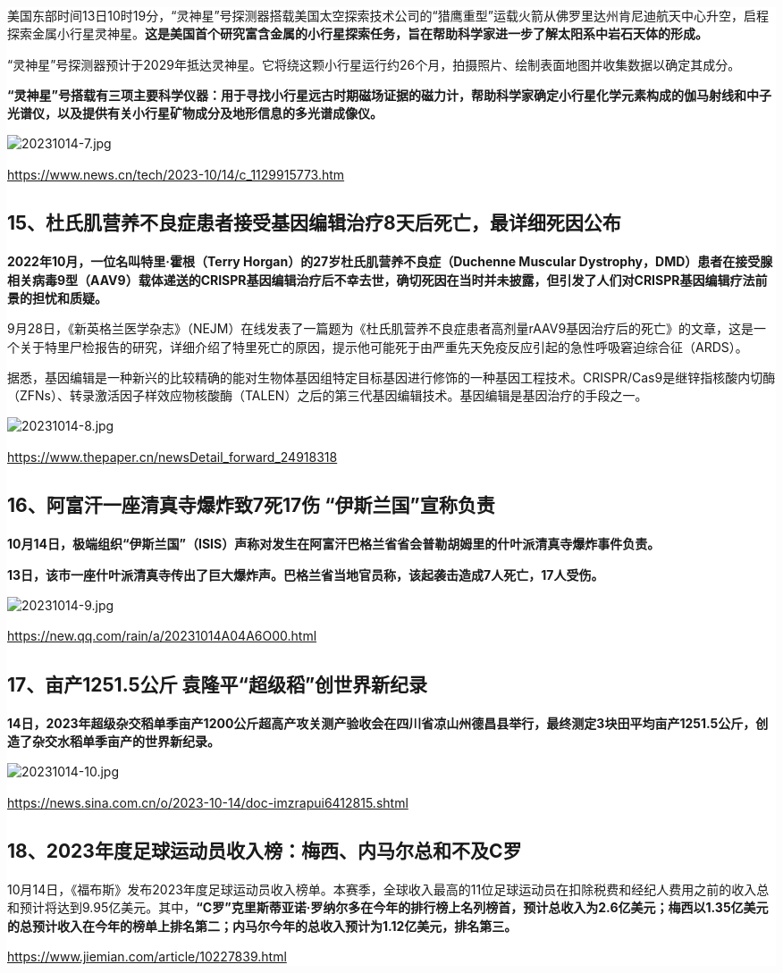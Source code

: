 美国东部时间13日10时19分，“灵神星”号探测器搭载美国太空探索技术公司的“猎鹰重型”运载火箭从佛罗里达州肯尼迪航天中心升空，启程探索金属小行星灵神星。**这是美国首个研究富含金属的小行星探索任务，旨在帮助科学家进一步了解太阳系中岩石天体的形成。**

“灵神星”号探测器预计于2029年抵达灵神星。它将绕这颗小行星运行约26个月，拍摄照片、绘制表面地图并收集数据以确定其成分。

**“灵神星”号搭载有三项主要科学仪器：用于寻找小行星远古时期磁场证据的磁力计，帮助科学家确定小行星化学元素构成的伽马射线和中子光谱仪，以及提供有关小行星矿物成分及地形信息的多光谱成像仪。**

![20231014-7.jpg](https://img.bedtime.news/2023/11/16/65559bdf06924.png)

https://www.news.cn/tech/2023-10/14/c_1129915773.htm

## 15、杜氏肌营养不良症患者接受基因编辑治疗8天后死亡，最详细死因公布

**2022年10月，一位名叫特里·霍根（Terry Horgan）的27岁杜氏肌营养不良症（Duchenne Muscular Dystrophy，DMD）患者在接受腺相关病毒9型（AAV9）载体递送的CRISPR基因编辑治疗后不幸去世，确切死因在当时并未披露，但引发了人们对CRISPR基因编辑疗法前景的担忧和质疑。**

9月28日，《新英格兰医学杂志》（NEJM）在线发表了一篇题为《杜氏肌营养不良症患者高剂量rAAV9基因治疗后的死亡》的文章，这是一个关于特里尸检报告的研究，详细介绍了特里死亡的原因，提示他可能死于由严重先天免疫反应引起的急性呼吸窘迫综合征（ARDS）。

据悉，基因编辑是一种新兴的比较精确的能对生物体基因组特定目标基因进行修饰的一种基因工程技术。CRISPR/Cas9是继锌指核酸内切酶（ZFNs）、转录激活因子样效应物核酸酶（TALEN）之后的第三代基因编辑技术。基因编辑是基因治疗的手段之一。

![20231014-8.jpg](https://img.bedtime.news/2023/11/16/65559be24d5be.png)

https://www.thepaper.cn/newsDetail_forward_24918318

## 16、阿富汗一座清真寺爆炸致7死17伤 “伊斯兰国”宣称负责

**10月14日，极端组织“伊斯兰国”（ISIS）声称对发生在阿富汗巴格兰省省会普勒胡姆里的什叶派清真寺爆炸事件负责。**

**13日，该市一座什叶派清真寺传出了巨大爆炸声。巴格兰省当地官员称，该起袭击造成7人死亡，17人受伤。**

![20231014-9.jpg](https://img.bedtime.news/2023/11/16/65559be35bca2.png)

https://new.qq.com/rain/a/20231014A04A6O00.html

## 17、亩产1251.5公斤 袁隆平“超级稻”创世界新纪录

**14日，2023年超级杂交稻单季亩产1200公斤超高产攻关测产验收会在四川省凉山州德昌县举行，最终测定3块田平均亩产1251.5公斤，创造了杂交水稻单季亩产的世界新纪录。**

![20231014-10.jpg](https://img.bedtime.news/2023/11/16/65559be1ed95f.png)

https://news.sina.com.cn/o/2023-10-14/doc-imzrapui6412815.shtml

## 18、2023年度足球运动员收入榜：梅西、内马尔总和不及C罗

10月14日，《福布斯》发布2023年度足球运动员收入榜单。本赛季，全球收入最高的11位足球运动员在扣除税费和经纪人费用之前的收入总和预计将达到9.95亿美元。其中，**“C罗”克里斯蒂亚诺·罗纳尔多在今年的排行榜上名列榜首，预计总收入为2.6亿美元；梅西以1.35亿美元的总预计收入在今年的榜单上排名第二；内马尔今年的总收入预计为1.12亿美元，排名第三。**

https://www.jiemian.com/article/10227839.html